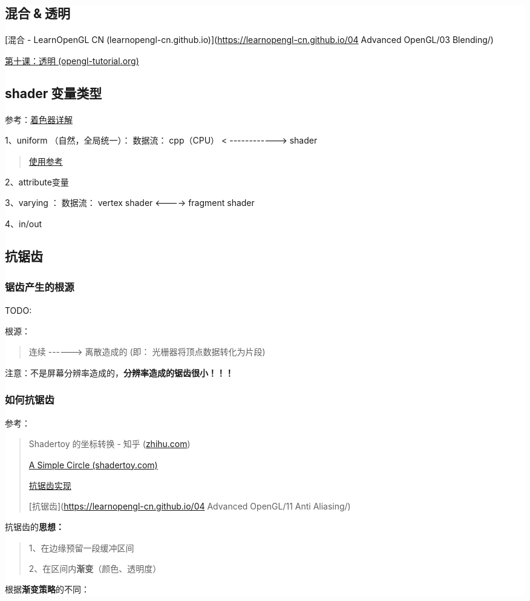 ## 混合 & 透明

[混合 - LearnOpenGL CN (learnopengl-cn.github.io)](https://learnopengl-cn.github.io/04 Advanced OpenGL/03 Blending/)

[第十课：透明 (opengl-tutorial.org)](https://www.opengl-tutorial.org/cn/intermediate-tutorials/tutorial-10-transparency/)

## shader 变量类型

参考：[着色器详解](https://www.cnblogs.com/keguniang/p/9873052.html)

1、uniform  （自然，全局统一）： 数据流： cpp（CPU） < ------------> shader

>   [使用参考](https://www.cnblogs.com/keguniang/p/9873052.html#:~:text=vertexColorLocation%20%3D%20glGetUniformLocation)

2、attribute变量

3、varying ：  数据流： vertex  shader <----> fragment  shader

4、in/out



## 抗锯齿

### 锯齿产生的根源

TODO:

根源：

>   连续 ------> 离散造成的 (即： 光栅器将顶点数据转化为片段)

注意：不是屏幕分辨率造成的，**分辨率造成的锯齿很小！！！**

### 如何抗锯齿

参考：

>   Shadertoy 的坐标转换 - 知乎 ([zhihu.com](http://zhihu.com))
>
>   [A Simple Circle (shadertoy.com)](https://www.shadertoy.com/view/XsjGDt)
>
>   [抗锯齿实现](https://juejin.cn/post/7060050476238110750)   
>
>   [抗锯齿](https://learnopengl-cn.github.io/04 Advanced OpenGL/11 Anti Aliasing/)

抗锯齿的**思想：**

>   1、在边缘预留一段缓冲区间
>
>   2、在区间内**渐变**（颜色、透明度）

根据**渐变策略**的不同：
